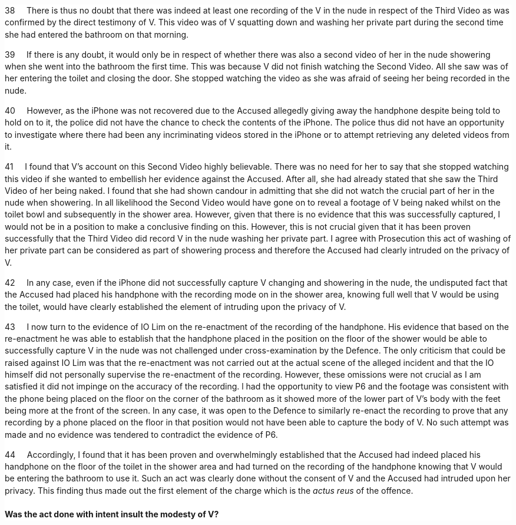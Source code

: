 38     There is thus no doubt that there was indeed at least one recording of the V in the nude in respect of the Third Video as was confirmed by the direct testimony of V. This video was of V squatting down and washing her private part during the second time she had entered the bathroom on that morning.

39     If there is any doubt, it would only be in respect of whether there was also a second video of her in the nude showering when she went into the bathroom the first time. This was because V did not finish watching the Second Video. All she saw was of her entering the toilet and closing the door. She stopped watching the video as she was afraid of seeing her being recorded in the nude.

40     However, as the iPhone was not recovered due to the Accused allegedly giving away the handphone despite being told to hold on to it, the police did not have the chance to check the contents of the iPhone. The police thus did not have an opportunity to investigate where there had been any incriminating videos stored in the iPhone or to attempt retrieving any deleted videos from it.

41     I found that V’s account on this Second Video highly believable. There was no need for her to say that she stopped watching this video if she wanted to embellish her evidence against the Accused. After all, she had already stated that she saw the Third Video of her being naked. I found that she had shown candour in admitting that she did not watch the crucial part of her in the nude when showering. In all likelihood the Second Video would have gone on to reveal a footage of V being naked whilst on the toilet bowl and subsequently in the shower area. However, given that there is no evidence that this was successfully captured, I would not be in a position to make a conclusive finding on this. However, this is not crucial given that it has been proven successfully that the Third Video did record V in the nude washing her private part. I agree with Prosecution this act of washing of her private part can be considered as part of showering process and therefore the Accused had clearly intruded on the privacy of V.

42     In any case, even if the iPhone did not successfully capture V changing and showering in the nude, the undisputed fact that the Accused had placed his handphone with the recording mode on in the shower area, knowing full well that V would be using the toilet, would have clearly established the element of intruding upon the privacy of V.

43     I now turn to the evidence of IO Lim on the re-enactment of the recording of the handphone. His evidence that based on the re-enactment he was able to establish that the handphone placed in the position on the floor of the shower would be able to successfully capture V in the nude was not challenged under cross-examination by the Defence. The only criticism that could be raised against IO Lim was that the re-enactment was not carried out at the actual scene of the alleged incident and that the IO himself did not personally supervise the re-enactment of the recording. However, these omissions were not crucial as I am satisfied it did not impinge on the accuracy of the recording. l had the opportunity to view P6 and the footage was consistent with the phone being placed on the floor on the corner of the bathroom as it showed more of the lower part of V’s body with the feet being more at the front of the screen. In any case, it was open to the Defence to similarly re-enact the recording to prove that any recording by a phone placed on the floor in that position would not have been able to capture the body of V. No such attempt was made and no evidence was tendered to contradict the evidence of P6.

44     Accordingly, I found that it has been proven and overwhelmingly established that the Accused had indeed placed his handphone on the floor of the toilet in the shower area and had turned on the recording of the handphone knowing that V would be entering the bathroom to use it. Such an act was clearly done without the consent of V and the Accused had intruded upon her privacy. This finding thus made out the first element of the charge which is the _actus reus_ of the offence.

#### Was the act done with intent insult the modesty of V?
